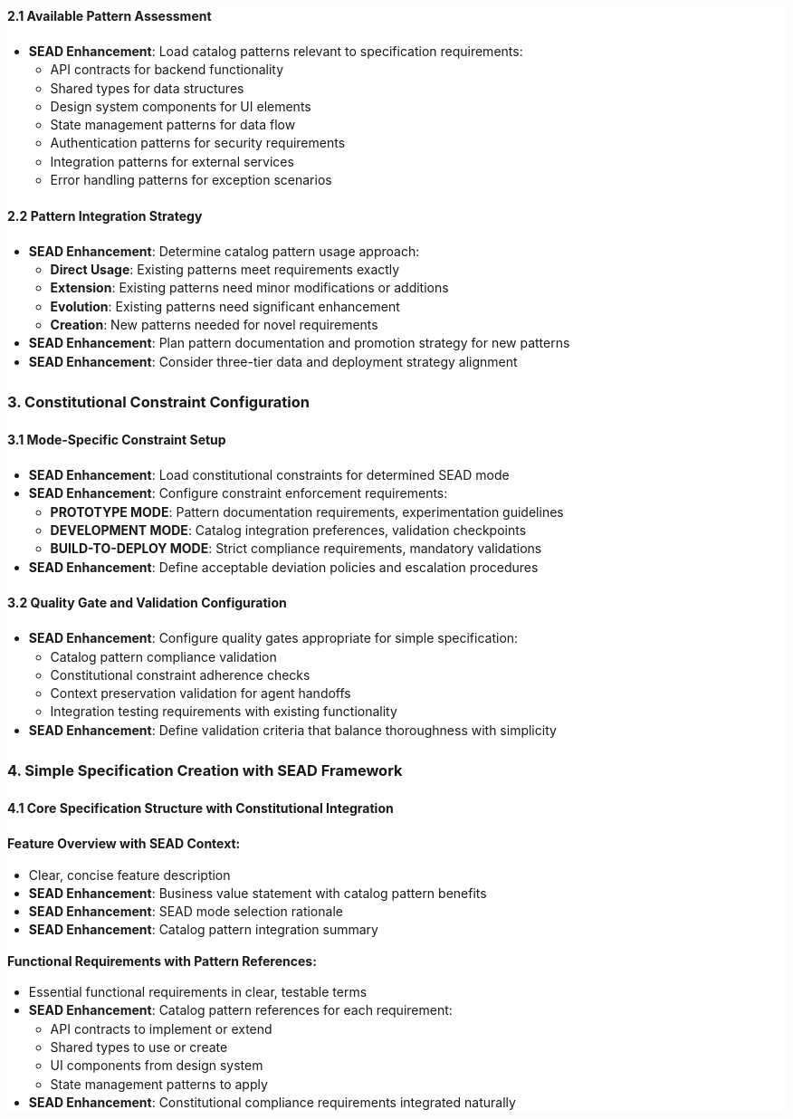 #### 2.1 Available Pattern Assessment

- **SEAD Enhancement**: Load catalog patterns relevant to specification requirements:
  - API contracts for backend functionality
  - Shared types for data structures
  - Design system components for UI elements
  - State management patterns for data flow
  - Authentication patterns for security requirements
  - Integration patterns for external services
  - Error handling patterns for exception scenarios

#### 2.2 Pattern Integration Strategy

- **SEAD Enhancement**: Determine catalog pattern usage approach:
  - **Direct Usage**: Existing patterns meet requirements exactly
  - **Extension**: Existing patterns need minor modifications or additions
  - **Evolution**: Existing patterns need significant enhancement
  - **Creation**: New patterns needed for novel requirements
- **SEAD Enhancement**: Plan pattern documentation and promotion strategy for new patterns
- **SEAD Enhancement**: Consider three-tier data and deployment strategy alignment

### 3. Constitutional Constraint Configuration

#### 3.1 Mode-Specific Constraint Setup

- **SEAD Enhancement**: Load constitutional constraints for determined SEAD mode
- **SEAD Enhancement**: Configure constraint enforcement requirements:
  - **PROTOTYPE MODE**: Pattern documentation requirements, experimentation guidelines
  - **DEVELOPMENT MODE**: Catalog integration preferences, validation checkpoints
  - **BUILD-TO-DEPLOY MODE**: Strict compliance requirements, mandatory validations
- **SEAD Enhancement**: Define acceptable deviation policies and escalation procedures

#### 3.2 Quality Gate and Validation Configuration

- **SEAD Enhancement**: Configure quality gates appropriate for simple specification:
  - Catalog pattern compliance validation
  - Constitutional constraint adherence checks
  - Context preservation validation for agent handoffs
  - Integration testing requirements with existing functionality
- **SEAD Enhancement**: Define validation criteria that balance thoroughness with simplicity

### 4. Simple Specification Creation with SEAD Framework

#### 4.1 Core Specification Structure with Constitutional Integration

**Feature Overview with SEAD Context:**
- Clear, concise feature description
- **SEAD Enhancement**: Business value statement with catalog pattern benefits
- **SEAD Enhancement**: SEAD mode selection rationale
- **SEAD Enhancement**: Catalog pattern integration summary

**Functional Requirements with Pattern References:**
- Essential functional requirements in clear, testable terms
- **SEAD Enhancement**: Catalog pattern references for each requirement:
  - API contracts to implement or extend
  - Shared types to use or create
  - UI components from design system
  - State management patterns to apply
- **SEAD Enhancement**: Constitutional compliance requirements integrated naturally
